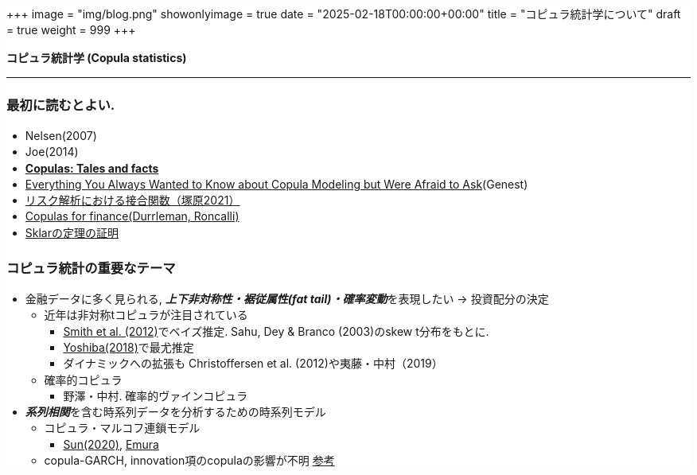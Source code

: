 +++
image = "img/blog.png"
showonlyimage = true
date = "2025-02-18T00:00:00+00:00"
title = "コピュラ統計学について"
draft = true
weight = 999
+++



**コピュラ統計学 (Copula statistics)**


---

### 最初に読むとよい. 

- Nelsen(2007)
- Joe(2014)
- [**Copulas: Tales and facts**](https://www.uio.no/studier/emner/matnat/math/STK9200/h21/mikosch2006_article_copulastalesandfacts.pdf)
- [Everything You Always Wanted to Know about Copula Modeling but Were Afraid to Ask](https://www.uni-muenster.de/Physik.TP/~lemm/seminarSS08/JHE-2007.pdf)(Genest)
- [リスク解析における接合関数（塚原2021）](https://www.jstage.jst.go.jp/article/jjssj/51/1/51_101/_pdf)
- [Copulas for finance(Durrleman, Roncalli)](http://www.thierry-roncalli.com/download/copula-survey.pdf)
- [Sklarの定理の証明](https://pdf.sciencedirectassets.com/271532/1-s2.0-S0893965913X00072/1-s2.0-S0893965913001183/main.pdf?X-Amz-Security-Token=IQoJb3JpZ2luX2VjEBsaCXVzLWVhc3QtMSJHMEUCIQC6Mfml0oNuRmSLq%2BgSVvHb2BTIrwPqtSo1mCTsuvMHnQIgYxitVicV5RpG68eOGnV1796ig8g8bRBz0slvVLOqq1MqvAUI0%2F%2F%2F%2F%2F%2F%2F%2F%2F%2F%2FARAFGgwwNTkwMDM1NDY4NjUiDGDx2xmTnH4nN%2BMbtSqQBdH7WF9fVGhfhGsIm%2FC1uQa4U1PXUmeCsgSqn3vpS17SDzGJr5SXCqOro0jywl0jvQUycOuZswVoS%2B%2BKdaquzCVN4BLhBvuN0f5keTJzhaOGlszlxtzpzumesfnP9gStOiynhIPjsarwqF4oBjgXrzp2YYNb%2B9d%2FISPczuNv4o5OKNynaROtwEyiqDvN4F%2BImJyEXu%2BCmKz%2FL06UcdrEfMiziZTtYfKNYsqo1QSLzm%2BxbjQkhVHpOP4R3SiQeNzH7LCQwRw%2FCmLTU4Jg48bL2PFSjjSiYFwDjJFehTM6X7Sq3BKYsb4dsTY8hC9qxWBgpxH%2FDvHsA%2FwydnvAeAc7pjxsKUa1ty5r4CRZEYSytmelEP5HFZDSbLNS1IlREo1o7oFfZ7QS1xrFwh%2FApM4TTKgkpvefeZS%2BvKGcrHkQlxWDL9SMigm7sUn3LScyL9J8iWSkUnYQpvECNr%2F3s%2FGmyvNgXBTb0%2F2cEIdVzo6u2k8jHpR2FP5LcgHaZn6K%2FNlqqicY%2Forl54T6tdgmj3ugaFKEAz6eWF22e243RyAafWEFJAWJfvAANiMAOLWU0JLW714XW12KL18VaT4OjdlVKBJMQIuejbhmMxdN%2B7nqknf7jc16UhEhVcbSYzbd6Ebe%2BIQ0048VkncYQEJthiKmPh8GUUHaE3N%2F7OAchtuWINio3S5%2FqhEIeX2Ewt74E%2F8sst%2BWhW2xmtW3FAsIhzDBdxrhk7iVK1n9kTKFKkVEiGHHjzejswHI0OteVyNJhHEY65CZ5uF9xTHo5%2Bx9fx95pWoWHjDKl6QpQQuem%2B5cJsgKGj8HcFMf35ci61YmWIKEA%2F63hvd%2B%2FUDypFdG5XgCsDQdmCFws3kHwH7ws%2BgobU18MKTvjKcGOrEBZJPdBN53YW7tnf44lb4TMqo%2BpWRINcX6E3vw8gg%2FeKDaVb0eosTf2bNm2mNTFfRjws0ESmqNVWSg4YAkX7huKfUA7mDrhm0H%2BOq2dXxat0zuvRna5RviLrVlzkejg0jywuY6D7ZShrlve1jjCY1R9A8jUlCDxE3ergYCUzshM1k3S5MIcL45yEvMRk4RakiQ%2BeSa8P15dLbMoQ6S7vcXY8gO0Y35vOBCai%2B6RqJHth6X&X-Amz-Algorithm=AWS4-HMAC-SHA256&X-Amz-Date=20230821T103439Z&X-Amz-SignedHeaders=host&X-Amz-Expires=300&X-Amz-Credential=ASIAQ3PHCVTYTNMLF5EL%2F20230821%2Fus-east-1%2Fs3%2Faws4_request&X-Amz-Signature=e324072db1536dde9cb71dde5a63f8618f66a5c8095a076b2cd40964842cff87&hash=a3b0ba30cb2c9a675dc21d65d0fea3eb006c2285fa452427667907a839770745&host=68042c943591013ac2b2430a89b270f6af2c76d8dfd086a07176afe7c76c2c61&pii=S0893965913001183&tid=spdf-3230a61e-67d6-4a30-9bf9-725c73905272&sid=5497b4ea577a36464d6822f986286e67cc45gxrqa&type=client&tsoh=d3d3LnNjaWVuY2VkaXJlY3QuY29t&ua=1011570104555758580a&rr=7fa2398dcdf38072&cc=jp)

### コピュラ統計の重要なテーマ
- 金融データに多く見られる, ***上下非対称性・裾従属性(fat tail)・確率変動***を表現したい → 投資配分の決定
    - 近年は非対称tコピュラが注目されている
        - [Smith et al. (2012)](https://citeseerx.ist.psu.edu/document?repid=rep1&type=pdf&doi=0f802c316ed7498a90c4ed28f8bd90987b3867d2)でベイズ推定. Sahu, Dey & Branco (2003)のskew t分布をもとに.
        - [Yoshiba(2018)](https://www.ism.ac.jp/editsec/resmemo/resmemo-file/resm1195.pdf)で最尤推定
        - ダイナミックへの拡張も Christoffersen et al. (2012)や夷藤・中村（2019）
    - 確率的コピュラ
        - 野澤・中村. 確率的ヴァインコピュラ
- ***系列相関***を含む時系列データを分析するための時系列モデル
    - コピュラ・マルコフ連鎖モデル
        - [Sun(2020)](https://link.springer.com/book/10.1007/978-981-15-4998-4), [Emura](https://www.jstage.jst.go.jp/article/jjssj/51/1/51_101/_pdf/-char/ja)
    - copula-GARCH, innovation項のcopulaの影響が不明 [参考](https://www.fs.hub.hit-u.ac.jp/inc/files/performance/masters-thesis/2011/finalp0929.pdf)